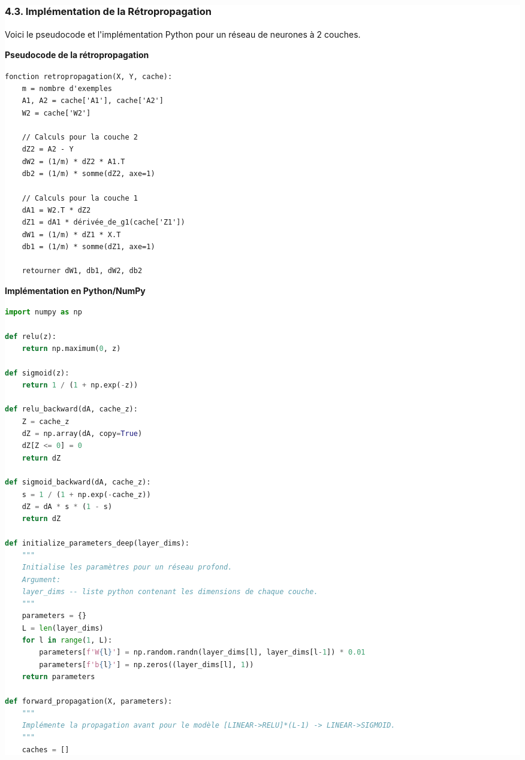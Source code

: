 ### 4.3. Implémentation de la Rétropropagation

Voici le pseudocode et l'implémentation Python pour un réseau de neurones à 2 couches.

**Pseudocode de la rétropropagation**

```
fonction retropropagation(X, Y, cache):
    m = nombre d'exemples
    A1, A2 = cache['A1'], cache['A2']
    W2 = cache['W2']

    // Calculs pour la couche 2
    dZ2 = A2 - Y
    dW2 = (1/m) * dZ2 * A1.T
    db2 = (1/m) * somme(dZ2, axe=1)

    // Calculs pour la couche 1
    dA1 = W2.T * dZ2
    dZ1 = dA1 * dérivée_de_g1(cache['Z1'])
    dW1 = (1/m) * dZ1 * X.T
    db1 = (1/m) * somme(dZ1, axe=1)

    retourner dW1, db1, dW2, db2
```

**Implémentation en Python/NumPy**

```python
import numpy as np

def relu(z):
    return np.maximum(0, z)

def sigmoid(z):
    return 1 / (1 + np.exp(-z))

def relu_backward(dA, cache_z):
    Z = cache_z
    dZ = np.array(dA, copy=True)
    dZ[Z <= 0] = 0
    return dZ

def sigmoid_backward(dA, cache_z):
    s = 1 / (1 + np.exp(-cache_z))
    dZ = dA * s * (1 - s)
    return dZ

def initialize_parameters_deep(layer_dims):
    """
    Initialise les paramètres pour un réseau profond.
    Argument:
    layer_dims -- liste python contenant les dimensions de chaque couche.
    """
    parameters = {}
    L = len(layer_dims)
    for l in range(1, L):
        parameters[f'W{l}'] = np.random.randn(layer_dims[l], layer_dims[l-1]) * 0.01
        parameters[f'b{l}'] = np.zeros((layer_dims[l], 1))
    return parameters

def forward_propagation(X, parameters):
    """
    Implémente la propagation avant pour le modèle [LINEAR->RELU]*(L-1) -> LINEAR->SIGMOID.
    """
    caches = []
```